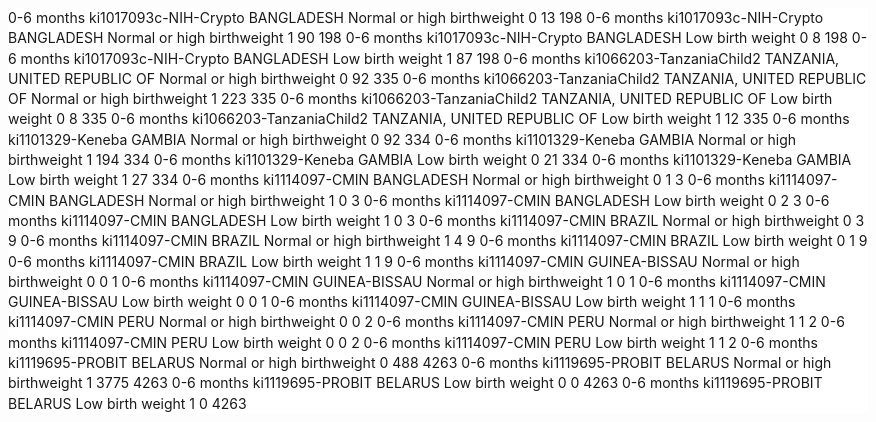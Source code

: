 0-6 months    ki1017093c-NIH-Crypto      BANGLADESH                     Normal or high birthweight              0       13    198
0-6 months    ki1017093c-NIH-Crypto      BANGLADESH                     Normal or high birthweight              1       90    198
0-6 months    ki1017093c-NIH-Crypto      BANGLADESH                     Low birth weight                        0        8    198
0-6 months    ki1017093c-NIH-Crypto      BANGLADESH                     Low birth weight                        1       87    198
0-6 months    ki1066203-TanzaniaChild2   TANZANIA, UNITED REPUBLIC OF   Normal or high birthweight              0       92    335
0-6 months    ki1066203-TanzaniaChild2   TANZANIA, UNITED REPUBLIC OF   Normal or high birthweight              1      223    335
0-6 months    ki1066203-TanzaniaChild2   TANZANIA, UNITED REPUBLIC OF   Low birth weight                        0        8    335
0-6 months    ki1066203-TanzaniaChild2   TANZANIA, UNITED REPUBLIC OF   Low birth weight                        1       12    335
0-6 months    ki1101329-Keneba           GAMBIA                         Normal or high birthweight              0       92    334
0-6 months    ki1101329-Keneba           GAMBIA                         Normal or high birthweight              1      194    334
0-6 months    ki1101329-Keneba           GAMBIA                         Low birth weight                        0       21    334
0-6 months    ki1101329-Keneba           GAMBIA                         Low birth weight                        1       27    334
0-6 months    ki1114097-CMIN             BANGLADESH                     Normal or high birthweight              0        1      3
0-6 months    ki1114097-CMIN             BANGLADESH                     Normal or high birthweight              1        0      3
0-6 months    ki1114097-CMIN             BANGLADESH                     Low birth weight                        0        2      3
0-6 months    ki1114097-CMIN             BANGLADESH                     Low birth weight                        1        0      3
0-6 months    ki1114097-CMIN             BRAZIL                         Normal or high birthweight              0        3      9
0-6 months    ki1114097-CMIN             BRAZIL                         Normal or high birthweight              1        4      9
0-6 months    ki1114097-CMIN             BRAZIL                         Low birth weight                        0        1      9
0-6 months    ki1114097-CMIN             BRAZIL                         Low birth weight                        1        1      9
0-6 months    ki1114097-CMIN             GUINEA-BISSAU                  Normal or high birthweight              0        0      1
0-6 months    ki1114097-CMIN             GUINEA-BISSAU                  Normal or high birthweight              1        0      1
0-6 months    ki1114097-CMIN             GUINEA-BISSAU                  Low birth weight                        0        0      1
0-6 months    ki1114097-CMIN             GUINEA-BISSAU                  Low birth weight                        1        1      1
0-6 months    ki1114097-CMIN             PERU                           Normal or high birthweight              0        0      2
0-6 months    ki1114097-CMIN             PERU                           Normal or high birthweight              1        1      2
0-6 months    ki1114097-CMIN             PERU                           Low birth weight                        0        0      2
0-6 months    ki1114097-CMIN             PERU                           Low birth weight                        1        1      2
0-6 months    ki1119695-PROBIT           BELARUS                        Normal or high birthweight              0      488   4263
0-6 months    ki1119695-PROBIT           BELARUS                        Normal or high birthweight              1     3775   4263
0-6 months    ki1119695-PROBIT           BELARUS                        Low birth weight                        0        0   4263
0-6 months    ki1119695-PROBIT           BELARUS                        Low birth weight                        1        0   4263